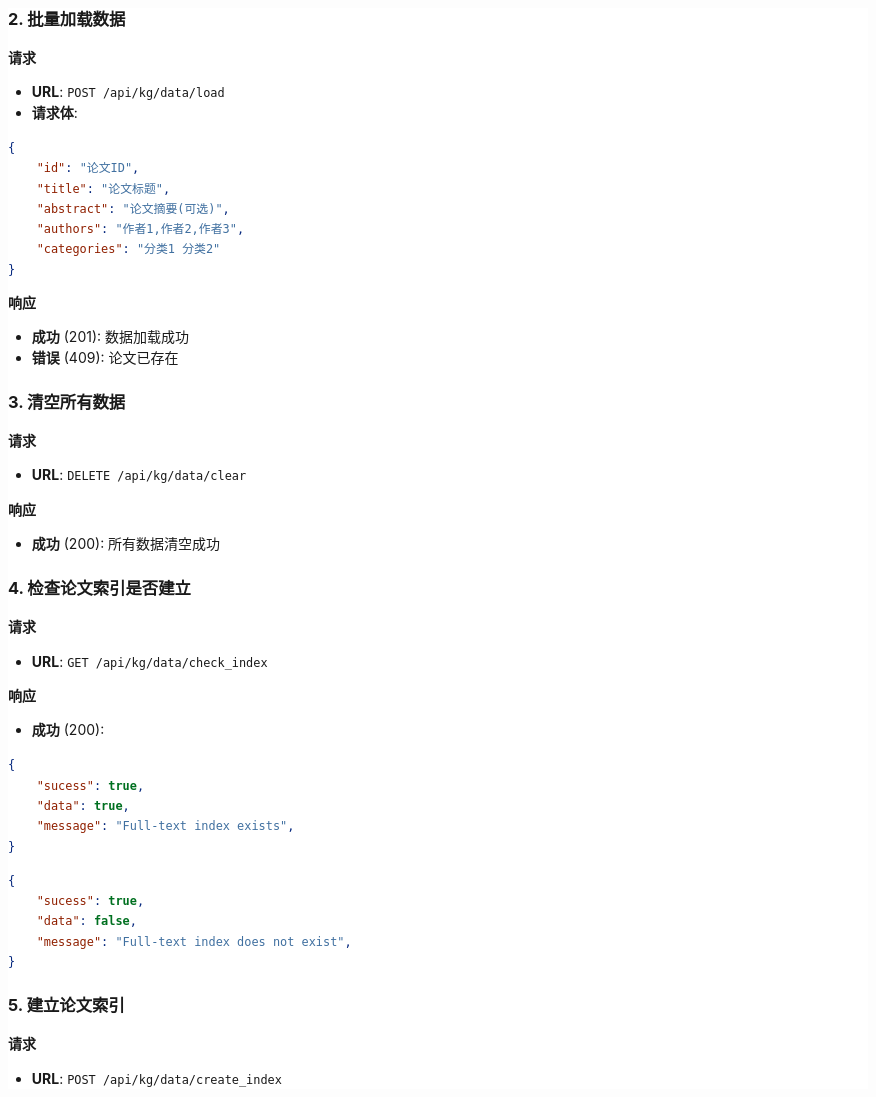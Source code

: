 ```json
```

### 2. 批量加载数据

**请求**
- **URL**: `POST /api/kg/data/load`
- **请求体**:
```json
{
    "id": "论文ID",
    "title": "论文标题",
    "abstract": "论文摘要(可选)",
    "authors": "作者1,作者2,作者3",
    "categories": "分类1 分类2"
}
```

**响应**
- **成功** (201): 数据加载成功
- **错误** (409): 论文已存在

### 3. 清空所有数据

**请求**
- **URL**: `DELETE /api/kg/data/clear`

**响应**
- **成功** (200): 所有数据清空成功

### 4. 检查论文索引是否建立

**请求**
- **URL**: `GET /api/kg/data/check_index`

**响应**
- **成功** (200):
```json
{
    "sucess": true,
    "data": true,
    "message": "Full-text index exists",
}
```
```json
{
    "sucess": true,
    "data": false,
    "message": "Full-text index does not exist",
}
```

### 5. 建立论文索引

**请求**
- **URL**: `POST /api/kg/data/create_index`
